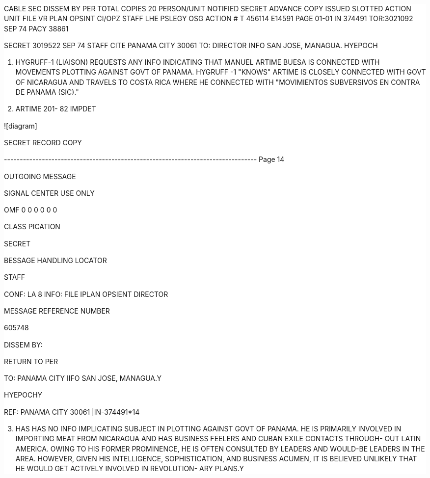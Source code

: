 CABLE SEC DISSEM BY PER TOTAL COPIES 20
PERSON/UNIT NOTIFIED SECRET
ADVANCE COPY ISSUED SLOTTED
ACTION UNIT FILE VR PLAN OPSINT CI/OPZ STAFF
LHE PSLEGY OSG
ACTION #
T 456114 E14591 PAGE 01-01 IN 374491
TOR:3021092 SEP 74 PACY 38861

SECRET 3019522 SEP 74 STAFF
CITE PANAMA CITY 30061
TO: DIRECTOR INFO SAN JOSE, MANAGUA.
HYEPOCH

1. HYGRUFF-1 (LIAISON) REQUESTS ANY INFO INDICATING THAT MANUEL ARTIME BUESA IS CONNECTED WITH MOVEMENTS PLOTTING AGAINST GOVT OF PANAMA. HYGRUFF -1 "KNOWS" ARTIME IS CLOSELY CONNECTED WITH GOVT OF NICARAGUA AND TRAVELS TO COSTA RICA WHERE HE CONNECTED WITH "MOVIMIENTOS SUBVERSIVOS EN CONTRA DE PANAMA (SIC)."

2. ARTIME 201- 82 IMPDET

![diagram]

SECRET
RECORD COPY


-------------------------------------------------------------------------------- Page 14

OUTGOING MESSAGE

SIGNAL CENTER USE ONLY

OMF 0 0 0 0 0 0

CLASS PICATION

SECRET

BESSAGE HANDLING LOCATOR

STAFF

CONF: LA 8 INFO: FILE IPLAN OPSIENT DIRECTOR

MESSAGE REFERENCE NUMBER

605748

DISSEM BY:

RETURN TO PER

TO: PANAMA CITY IIFO SAN JOSE, MANAGUA.Y

HYEPOCHY

REF: PANAMA CITY 30061 |IN-374491*14

3. HAS HAS NO INFO IMPLICATING SUBJECT IN PLOTTING AGAINST
   GOVT OF PANAMA. HE IS PRIMARILY INVOLVED IN IMPORTING MEAT FROM
   NICARAGUA AND HAS BUSINESS FEELERS AND CUBAN EXILE CONTACTS THROUGH-
   OUT LATIN AMERICA. OWING TO HIS FORMER PROMINENCE, HE IS OFTEN
   CONSULTED BY LEADERS AND WOULD-BE LEADERS IN THE AREA. HOWEVER,
   GIVEN HIS INTELLIGENCE, SOPHISTICATION, AND BUSINESS ACUMEN, IT IS
   BELIEVED UNLIKELY THAT HE WOULD GET ACTIVELY INVOLVED IN REVOLUTION-
   ARY PLANS.Y
